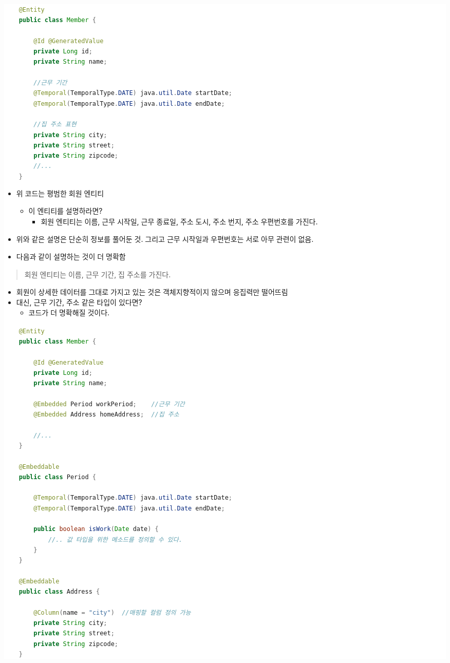 ```java
    @Entity
    public class Member {
        
        @Id @GeneratedValue
        private Long id;
        private String name;
        
        //근무 기간
        @Temporal(TemporalType.DATE) java.util.Date startDate;
        @Temporal(TemporalType.DATE) java.util.Date endDate;
        
        //집 주소 표현
        private String city;
        private String street;
        private String zipcode;
        //...
    }
```
- 위 코드는 평범한 회원 엔티티
    - 이 엔티티를 설명하라면?
        - 회원 엔티티는 이름, 근무 시작일, 근무 종료일, 주소 도시, 주소 번지, 주소 우편번호를 가진다.

- 위와 같은 설명은 단순히 정보를 풀어둔 것. 그리고 근무 시작일과 우편번호는 서로 아무 관련이 없음.
- 다음과 같이 설명하는 것이 더 명확함
> 회원 엔티티는 이름, 근무 기간, 집 주소를 가진다.

- 회원이 상세한 데이터를 그대로 가지고 있는 것은 객체지향적이지 않으며 응집력만 떨어뜨림
- 대신, 근무 기간, 주소 같은 타입이 있다면?
    - 코드가 더 명확해질 것이다.

```java
    @Entity
    public class Member {

        @Id @GeneratedValue
        private Long id;
        private String name;

        @Embedded Period workPeriod;    //근무 기간
        @Embedded Address homeAddress;  //집 주소
        
        //...
    }
    
    @Embeddable
    public class Period {
        
        @Temporal(TemporalType.DATE) java.util.Date startDate;
        @Temporal(TemporalType.DATE) java.util.Date endDate;
        
        public boolean isWork(Date date) {
            //.. 값 타입을 위한 메소드를 정의할 수 있다.
        }
    }
    
    @Embeddable
    public class Address {
        
        @Column(name = "city")  //매핑할 컬럼 정의 가능
        private String city;
        private String street;
        private String zipcode;
    }
```
